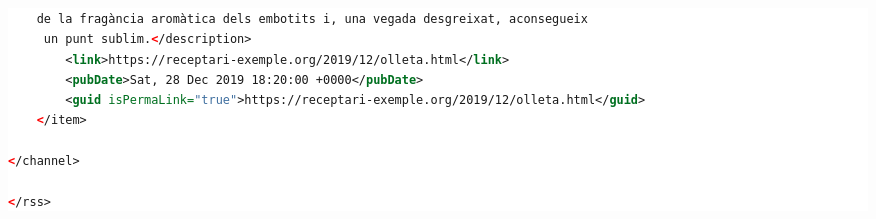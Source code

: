 ```xml
    de la fragància aromàtica dels embotits i, una vegada desgreixat, aconsegueix
     un punt sublim.</description>
		<link>https://receptari-exemple.org/2019/12/olleta.html</link>
		<pubDate>Sat, 28 Dec 2019 18:20:00 +0000</pubDate>
		<guid isPermaLink="true">https://receptari-exemple.org/2019/12/olleta.html</guid>
	</item>

</channel>

</rss>
```
